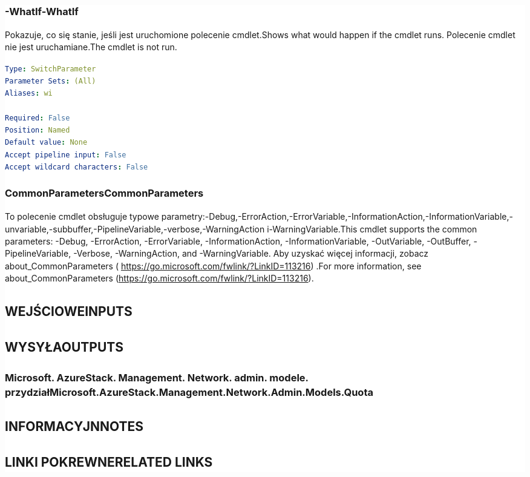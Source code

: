 ### <span data-ttu-id="16ad3-135">-WhatIf</span><span class="sxs-lookup"><span data-stu-id="16ad3-135">-WhatIf</span></span>
<span data-ttu-id="16ad3-136">Pokazuje, co się stanie, jeśli jest uruchomione polecenie cmdlet.</span><span class="sxs-lookup"><span data-stu-id="16ad3-136">Shows what would happen if the cmdlet runs.</span></span>
<span data-ttu-id="16ad3-137">Polecenie cmdlet nie jest uruchamiane.</span><span class="sxs-lookup"><span data-stu-id="16ad3-137">The cmdlet is not run.</span></span>

```yaml
Type: SwitchParameter
Parameter Sets: (All)
Aliases: wi

Required: False
Position: Named
Default value: None
Accept pipeline input: False
Accept wildcard characters: False
```

### <span data-ttu-id="16ad3-138">CommonParameters</span><span class="sxs-lookup"><span data-stu-id="16ad3-138">CommonParameters</span></span>
<span data-ttu-id="16ad3-139">To polecenie cmdlet obsługuje typowe parametry:-Debug,-ErrorAction,-ErrorVariable,-InformationAction,-InformationVariable,-unvariable,-subbuffer,-PipelineVariable,-verbose,-WarningAction i-WarningVariable.</span><span class="sxs-lookup"><span data-stu-id="16ad3-139">This cmdlet supports the common parameters: -Debug, -ErrorAction, -ErrorVariable, -InformationAction, -InformationVariable, -OutVariable, -OutBuffer, -PipelineVariable, -Verbose, -WarningAction, and -WarningVariable.</span></span> <span data-ttu-id="16ad3-140">Aby uzyskać więcej informacji, zobacz about_CommonParameters ( https://go.microsoft.com/fwlink/?LinkID=113216) .</span><span class="sxs-lookup"><span data-stu-id="16ad3-140">For more information, see about_CommonParameters (https://go.microsoft.com/fwlink/?LinkID=113216).</span></span>

## <span data-ttu-id="16ad3-141">WEJŚCIOWE</span><span class="sxs-lookup"><span data-stu-id="16ad3-141">INPUTS</span></span>

## <span data-ttu-id="16ad3-142">WYSYŁA</span><span class="sxs-lookup"><span data-stu-id="16ad3-142">OUTPUTS</span></span>

### <span data-ttu-id="16ad3-143">Microsoft. AzureStack. Management. Network. admin. modele. przydział</span><span class="sxs-lookup"><span data-stu-id="16ad3-143">Microsoft.AzureStack.Management.Network.Admin.Models.Quota</span></span>

## <span data-ttu-id="16ad3-144">INFORMACYJN</span><span class="sxs-lookup"><span data-stu-id="16ad3-144">NOTES</span></span>

## <span data-ttu-id="16ad3-145">LINKI POKREWNE</span><span class="sxs-lookup"><span data-stu-id="16ad3-145">RELATED LINKS</span></span>

